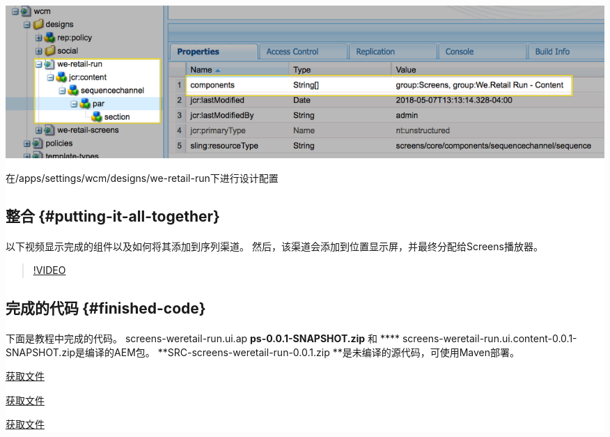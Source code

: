    ![在/apps/settings/wcm/designs/we-retail-run下进行设计配置](assets/2018-05-07_at_1_14pm.png)

   在/apps/settings/wcm/designs/we-retail-run下进行设计配置

## 整合 {#putting-it-all-together}

以下视频显示完成的组件以及如何将其添加到序列渠道。 然后，该渠道会添加到位置显示屏，并最终分配给Screens播放器。

>[!VIDEO](https://video.tv.adobe.com/v/22385?quaity=9)

## 完成的代码 {#finished-code}

下面是教程中完成的代码。 screens-weretail-run.ui.ap **ps-0.0.1-SNAPSHOT.zip** 和 **** screens-weretail-run.ui.content-0.0.1-SNAPSHOT.zip是编译的AEM包。 **SRC-screens-weretail-run-0.0.1.zip **是未编译的源代码，可使用Maven部署。

[获取文件](assets/screens-weretail-runuiapps-001-snapshot.zip)

[获取文件](assets/screens-weretail-runuicontent-001-snapshot.zip)

[获取文件](assets/screens-weretail-run.zip)

